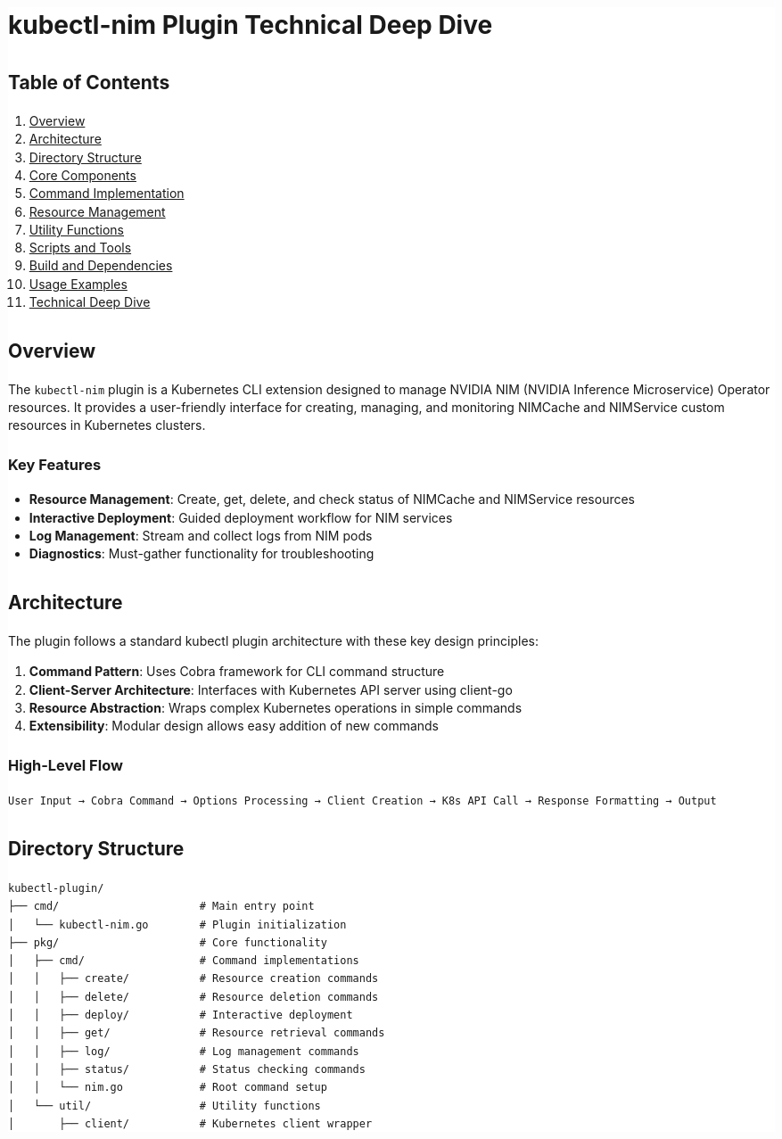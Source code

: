# kubectl-nim Plugin Technical Deep Dive

## Table of Contents

1. [Overview](#overview)
2. [Architecture](#architecture)
3. [Directory Structure](#directory-structure)
4. [Core Components](#core-components)
5. [Command Implementation](#command-implementation)
6. [Resource Management](#resource-management)
7. [Utility Functions](#utility-functions)
8. [Scripts and Tools](#scripts-and-tools)
9. [Build and Dependencies](#build-and-dependencies)
10. [Usage Examples](#usage-examples)
11. [Technical Deep Dive](#technical-deep-dive)

## Overview

The `kubectl-nim` plugin is a Kubernetes CLI extension designed to manage NVIDIA NIM (NVIDIA Inference Microservice) Operator resources. It provides a user-friendly interface for creating, managing, and monitoring NIMCache and NIMService custom resources in Kubernetes clusters.

### Key Features

- **Resource Management**: Create, get, delete, and check status of NIMCache and NIMService resources
- **Interactive Deployment**: Guided deployment workflow for NIM services
- **Log Management**: Stream and collect logs from NIM pods
- **Diagnostics**: Must-gather functionality for troubleshooting

## Architecture

The plugin follows a standard kubectl plugin architecture with these key design principles:

1. **Command Pattern**: Uses Cobra framework for CLI command structure
2. **Client-Server Architecture**: Interfaces with Kubernetes API server using client-go
3. **Resource Abstraction**: Wraps complex Kubernetes operations in simple commands
4. **Extensibility**: Modular design allows easy addition of new commands

### High-Level Flow

```
User Input → Cobra Command → Options Processing → Client Creation → K8s API Call → Response Formatting → Output
```

## Directory Structure

```
kubectl-plugin/
├── cmd/                      # Main entry point
│   └── kubectl-nim.go        # Plugin initialization
├── pkg/                      # Core functionality
│   ├── cmd/                  # Command implementations
│   │   ├── create/           # Resource creation commands
│   │   ├── delete/           # Resource deletion commands
│   │   ├── deploy/           # Interactive deployment
│   │   ├── get/              # Resource retrieval commands
│   │   ├── log/              # Log management commands
│   │   ├── status/           # Status checking commands
│   │   └── nim.go            # Root command setup
│   └── util/                 # Utility functions
│       ├── client/           # Kubernetes client wrapper
```